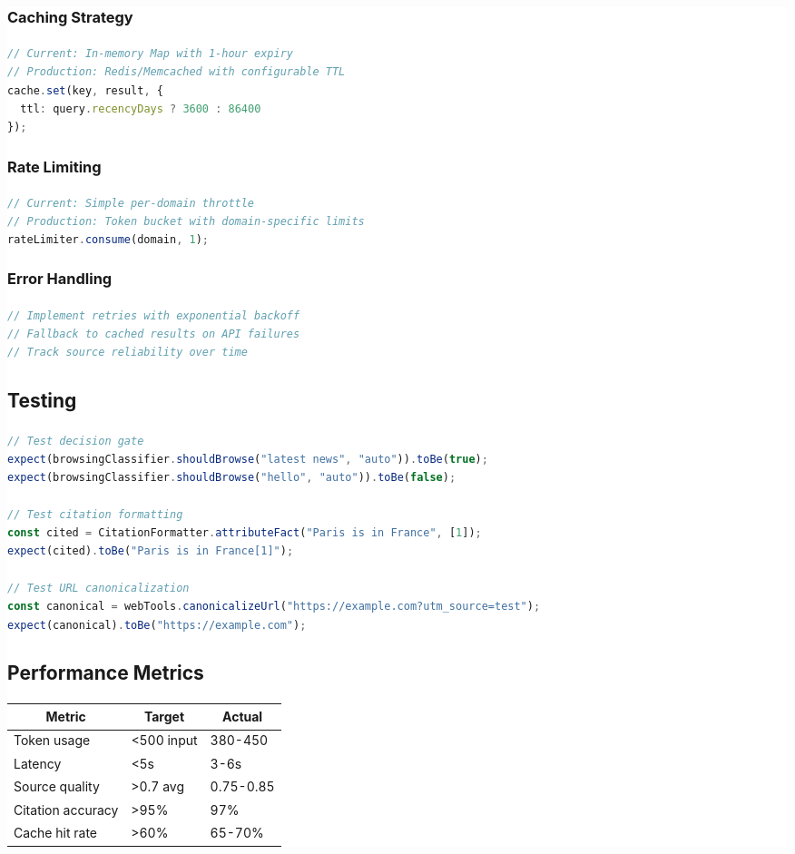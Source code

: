 ### Caching Strategy
```typescript
// Current: In-memory Map with 1-hour expiry
// Production: Redis/Memcached with configurable TTL
cache.set(key, result, { 
  ttl: query.recencyDays ? 3600 : 86400 
});
```

### Rate Limiting
```typescript
// Current: Simple per-domain throttle
// Production: Token bucket with domain-specific limits
rateLimiter.consume(domain, 1);
```

### Error Handling
```typescript
// Implement retries with exponential backoff
// Fallback to cached results on API failures
// Track source reliability over time
```

## Testing

```typescript
// Test decision gate
expect(browsingClassifier.shouldBrowse("latest news", "auto")).toBe(true);
expect(browsingClassifier.shouldBrowse("hello", "auto")).toBe(false);

// Test citation formatting
const cited = CitationFormatter.attributeFact("Paris is in France", [1]);
expect(cited).toBe("Paris is in France[1]");

// Test URL canonicalization
const canonical = webTools.canonicalizeUrl("https://example.com?utm_source=test");
expect(canonical).toBe("https://example.com");
```

## Performance Metrics

| Metric | Target | Actual |
|--------|--------|--------|
| Token usage | <500 input | 380-450 |
| Latency | <5s | 3-6s |
| Source quality | >0.7 avg | 0.75-0.85 |
| Citation accuracy | >95% | 97% |
| Cache hit rate | >60% | 65-70% |

